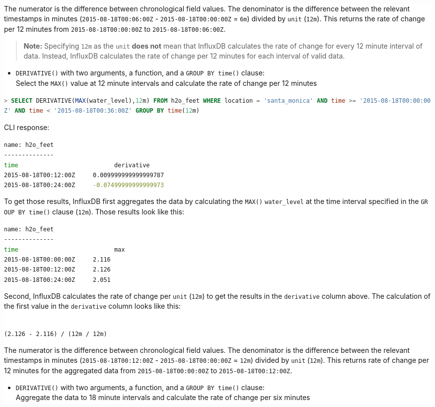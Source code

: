 The numerator is the difference between chronological field values.
The denominator is the difference between the relevant timestamps in minutes (`2015-08-18T00:06:00Z` - `2015-08-18T00:00:00Z` = `6m`) divided by `unit` (`12m`).
This returns the rate of change per 12 minutes from `2015-08-18T00:00:00Z` to `2015-08-18T00:06:00Z`.

> **Note:** Specifying `12m` as the `unit` **does not** mean that InfluxDB calculates the rate of change for every 12 minute interval of data.
Instead, InfluxDB calculates the rate of change per 12 minutes for each interval of valid data.

* `DERIVATIVE()` with two arguments, a function, and a `GROUP BY time()` clause:  
Select the `MAX()` value at 12 minute intervals and calculate the rate of change per 12 minutes

```sql
> SELECT DERIVATIVE(MAX(water_level),12m) FROM h2o_feet WHERE location = 'santa_monica' AND time >= '2015-08-18T00:00:00Z' AND time < '2015-08-18T00:36:00Z' GROUP BY time(12m)
```

CLI response:
```sh
name: h2o_feet
--------------
time			               derivative
2015-08-18T00:12:00Z	 0.009999999999999787
2015-08-18T00:24:00Z	 -0.07499999999999973
```

To get those results, InfluxDB first aggregates the data by calculating the `MAX()` `water_level` at the time interval specified in the `GROUP BY time()` clause (`12m`).
Those results look like this:
```sh
name: h2o_feet
--------------
time			               max
2015-08-18T00:00:00Z	 2.116
2015-08-18T00:12:00Z	 2.126
2015-08-18T00:24:00Z	 2.051
```

Second, InfluxDB calculates the rate of change per `unit` (`12m`) to get the results in the `derivative` column above.
The calculation of the first value in the `derivative` column looks like this:
<br>
<br>
```
(2.126 - 2.116) / (12m / 12m)
```

The numerator is the difference between chronological field values.
The denominator is the difference between the relevant timestamps in minutes (`2015-08-18T00:12:00Z` - `2015-08-18T00:00:00Z` = `12m`) divided by `unit` (`12m`).
This returns rate of change per 12 minutes for the aggregated data from `2015-08-18T00:00:00Z` to `2015-08-18T00:12:00Z`.

* `DERIVATIVE()` with two arguments, a function, and a `GROUP BY time()` clause:  
Aggregate the data to 18 minute intervals and calculate the rate of change per six minutes
